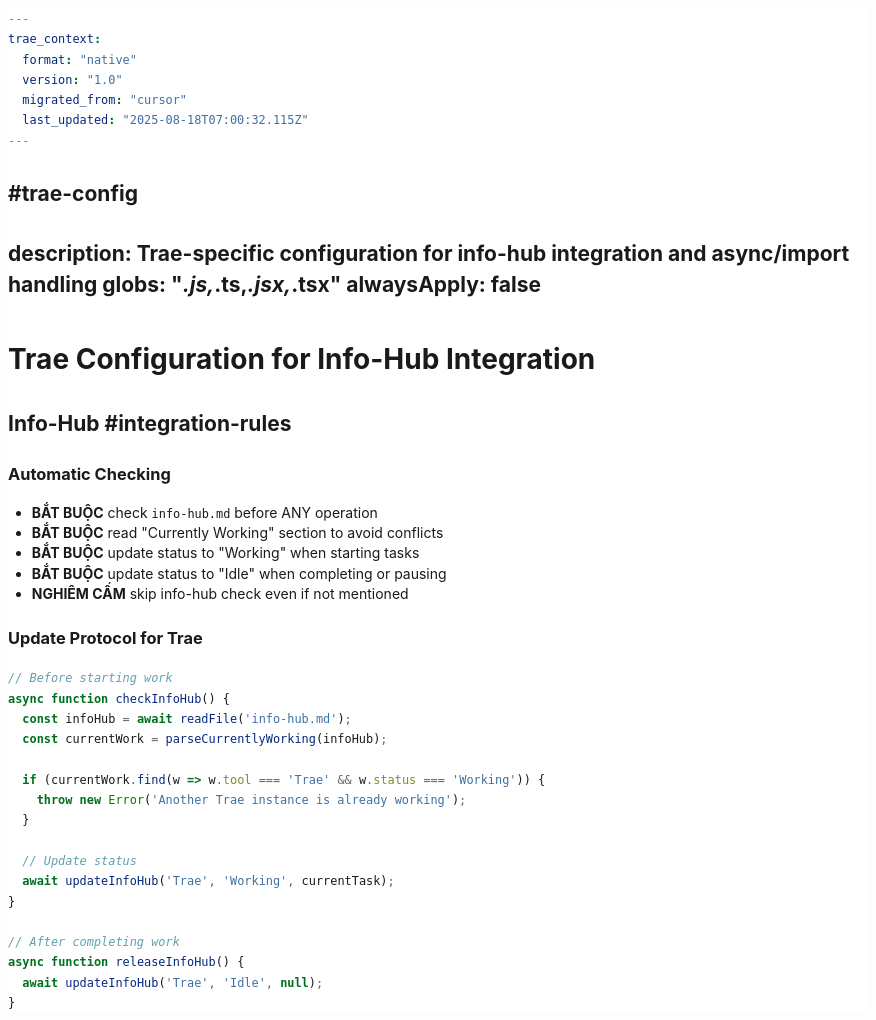 ```yaml
---
trae_context:
  format: "native"
  version: "1.0"
  migrated_from: "cursor"
  last_updated: "2025-08-18T07:00:32.115Z"
---
```


#trae-config
---
description: Trae-specific configuration for info-hub integration and async/import handling
globs: "*.js,*.ts,*.jsx,*.tsx"
alwaysApply: false
---

# Trae Configuration for Info-Hub Integration

## Info-Hub #integration-rules

### Automatic Checking
- **BẮT BUỘC** check `info-hub.md` before ANY operation
- **BẮT BUỘC** read "Currently Working" section to avoid conflicts
- **BẮT BUỘC** update status to "Working" when starting tasks
- **BẮT BUỘC** update status to "Idle" when completing or pausing
- **NGHIÊM CẤM** skip info-hub check even if not mentioned

### Update Protocol for Trae
```javascript
// Before starting work
async function checkInfoHub() {
  const infoHub = await readFile('info-hub.md');
  const currentWork = parseCurrentlyWorking(infoHub);
  
  if (currentWork.find(w => w.tool === 'Trae' && w.status === 'Working')) {
    throw new Error('Another Trae instance is already working');
  }
  
  // Update status
  await updateInfoHub('Trae', 'Working', currentTask);
}

// After completing work
async function releaseInfoHub() {
  await updateInfoHub('Trae', 'Idle', null);
}
```
